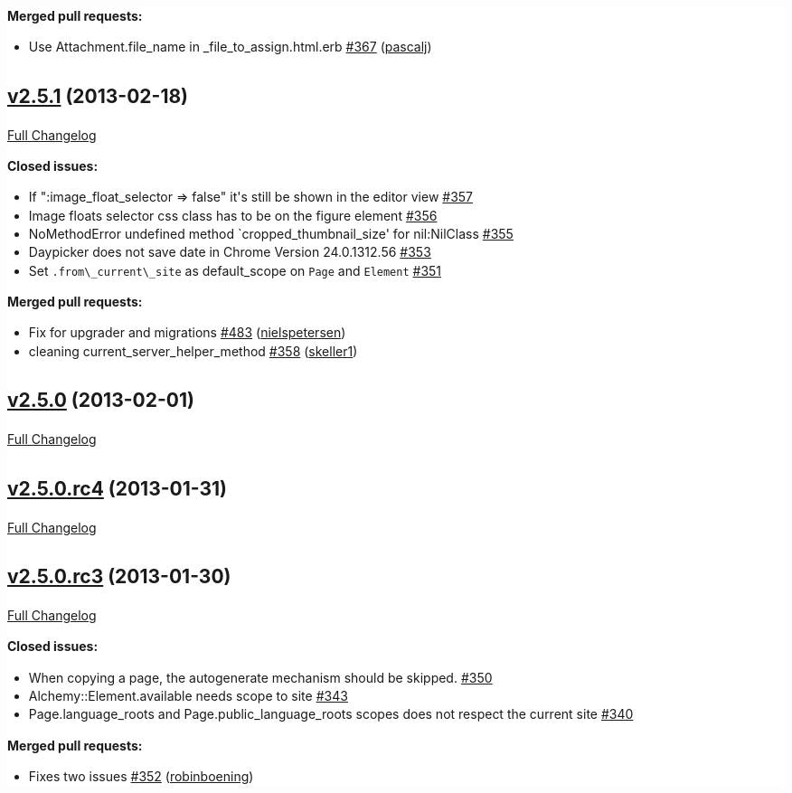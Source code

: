 **Merged pull requests:**

- Use Attachment.file\_name in \_file\_to\_assign.html.erb [\#367](https://github.com/AlchemyCMS/alchemy_cms/pull/367) ([pascalj](https://github.com/pascalj))

## [v2.5.1](https://github.com/AlchemyCMS/alchemy_cms/tree/v2.5.1) (2013-02-18)
[Full Changelog](https://github.com/AlchemyCMS/alchemy_cms/compare/v2.5.0...v2.5.1)

**Closed issues:**

- If ":image\_float\_selector =\> false" it's still be shown in the editor view [\#357](https://github.com/AlchemyCMS/alchemy_cms/issues/357)
- Image floats selector css class has to be on the figure element [\#356](https://github.com/AlchemyCMS/alchemy_cms/issues/356)
- NoMethodError undefined method `cropped\_thumbnail\_size' for nil:NilClass [\#355](https://github.com/AlchemyCMS/alchemy_cms/issues/355)
- Daypicker does not save date in Chrome Version 24.0.1312.56 [\#353](https://github.com/AlchemyCMS/alchemy_cms/issues/353)
- Set `.from\_current\_site` as default\_scope on `Page` and `Element` [\#351](https://github.com/AlchemyCMS/alchemy_cms/issues/351)

**Merged pull requests:**

- Fix for upgrader and migrations   [\#483](https://github.com/AlchemyCMS/alchemy_cms/pull/483) ([nielspetersen](https://github.com/nielspetersen))
- cleaning current\_server\_helper\_method [\#358](https://github.com/AlchemyCMS/alchemy_cms/pull/358) ([skeller1](https://github.com/skeller1))

## [v2.5.0](https://github.com/AlchemyCMS/alchemy_cms/tree/v2.5.0) (2013-02-01)
[Full Changelog](https://github.com/AlchemyCMS/alchemy_cms/compare/v2.5.0.rc4...v2.5.0)

## [v2.5.0.rc4](https://github.com/AlchemyCMS/alchemy_cms/tree/v2.5.0.rc4) (2013-01-31)
[Full Changelog](https://github.com/AlchemyCMS/alchemy_cms/compare/v2.5.0.rc3...v2.5.0.rc4)

## [v2.5.0.rc3](https://github.com/AlchemyCMS/alchemy_cms/tree/v2.5.0.rc3) (2013-01-30)
[Full Changelog](https://github.com/AlchemyCMS/alchemy_cms/compare/v2.5.0.b9...v2.5.0.rc3)

**Closed issues:**

- When copying a page, the autogenerate mechanism should be skipped. [\#350](https://github.com/AlchemyCMS/alchemy_cms/issues/350)
- Alchemy::Element.available needs scope to site [\#343](https://github.com/AlchemyCMS/alchemy_cms/issues/343)
- Page.language\_roots and Page.public\_language\_roots scopes does not respect the current site [\#340](https://github.com/AlchemyCMS/alchemy_cms/issues/340)

**Merged pull requests:**

- Fixes two issues [\#352](https://github.com/AlchemyCMS/alchemy_cms/pull/352) ([robinboening](https://github.com/robinboening))
